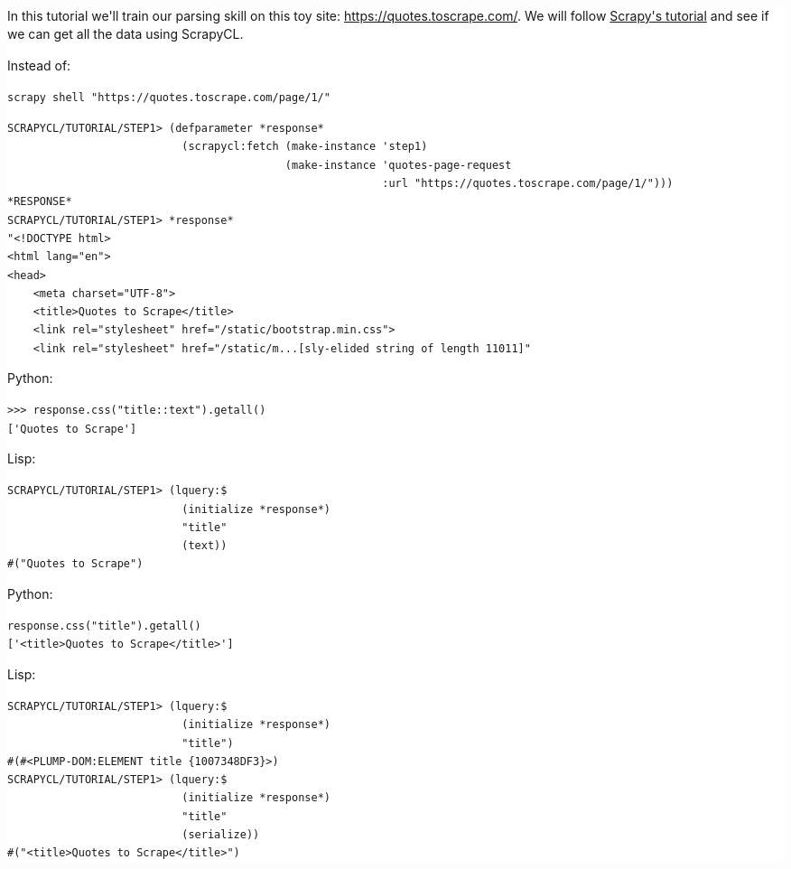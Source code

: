 In this tutorial we'll train our parsing skill on this toy site: https://quotes.toscrape.com/.
We will follow [Scrapy's tutorial](https://docs.scrapy.org/en/latest/intro/tutorial.html) and see if we can get all the data using ScrapyCL.


Instead of:

```
scrapy shell "https://quotes.toscrape.com/page/1/"
```


```
SCRAPYCL/TUTORIAL/STEP1> (defparameter *response*
                           (scrapycl:fetch (make-instance 'step1)
                                           (make-instance 'quotes-page-request
                                                          :url "https://quotes.toscrape.com/page/1/")))
*RESPONSE*
SCRAPYCL/TUTORIAL/STEP1> *response*
"<!DOCTYPE html>
<html lang="en">
<head>
	<meta charset="UTF-8">
	<title>Quotes to Scrape</title>
    <link rel="stylesheet" href="/static/bootstrap.min.css">
    <link rel="stylesheet" href="/static/m...[sly-elided string of length 11011]"

```

Python:

```
>>> response.css("title::text").getall()
['Quotes to Scrape']
```

Lisp:


```
SCRAPYCL/TUTORIAL/STEP1> (lquery:$
                           (initialize *response*)
                           "title"
                           (text))
#("Quotes to Scrape")
```

Python:

```
response.css("title").getall()
['<title>Quotes to Scrape</title>']
```

Lisp:

```
SCRAPYCL/TUTORIAL/STEP1> (lquery:$
                           (initialize *response*)
                           "title")
#(#<PLUMP-DOM:ELEMENT title {1007348DF3}>)
SCRAPYCL/TUTORIAL/STEP1> (lquery:$
                           (initialize *response*)
                           "title"
                           (serialize))
#("<title>Quotes to Scrape</title>")
```

